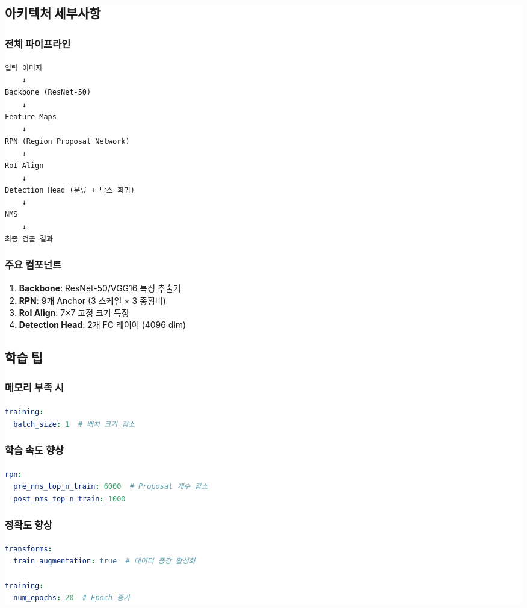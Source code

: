 ## 아키텍처 세부사항

### 전체 파이프라인

```
입력 이미지
    ↓
Backbone (ResNet-50)
    ↓
Feature Maps
    ↓
RPN (Region Proposal Network)
    ↓
RoI Align
    ↓
Detection Head (분류 + 박스 회귀)
    ↓
NMS
    ↓
최종 검출 결과
```

### 주요 컴포넌트

1. **Backbone**: ResNet-50/VGG16 특징 추출기
2. **RPN**: 9개 Anchor (3 스케일 × 3 종횡비)
3. **RoI Align**: 7×7 고정 크기 특징
4. **Detection Head**: 2개 FC 레이어 (4096 dim)

## 학습 팁

### 메모리 부족 시

```yaml
training:
  batch_size: 1  # 배치 크기 감소
```

### 학습 속도 향상

```yaml
rpn:
  pre_nms_top_n_train: 6000  # Proposal 개수 감소
  post_nms_top_n_train: 1000
```

### 정확도 향상

```yaml
transforms:
  train_augmentation: true  # 데이터 증강 활성화

training:
  num_epochs: 20  # Epoch 증가
```
